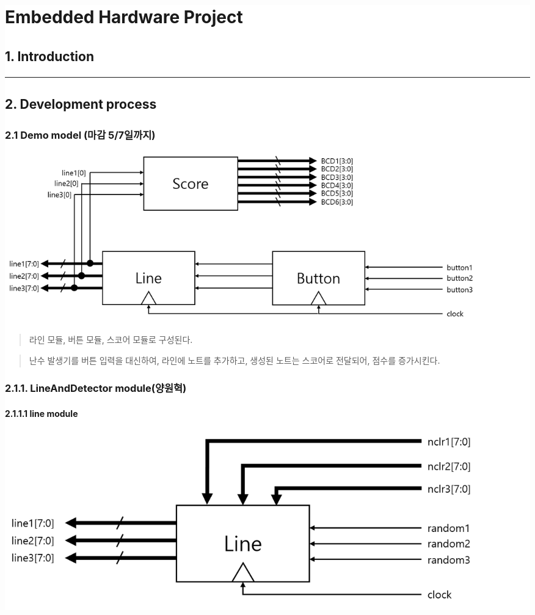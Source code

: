 # Embedded Hardware Project
## 1. Introduction
***
## 2. Development process
### 2.1 Demo model (마감 5/7일까지)
<img src="https://github.com/YWHyuk/Embedded-Hardware-Project/blob/master/img/Demo%20version.png" width="90%"></img>

> 라인 모듈, 버튼 모듈, 스코어 모듈로 구성된다. 

> 난수 발생기를 버튼 입력을 대신하여, 라인에 노트를 추가하고, 생성된 노트는 스코어로 전달되어, 점수를 증가시킨다. 
### 2.1.1. LineAndDetector module(양원혁)
#### 2.1.1.1 line module
<img src="https://github.com/YWHyuk/Embedded-Hardware-Project/blob/RNG/img/line%20module.png" width="90%"></img>
